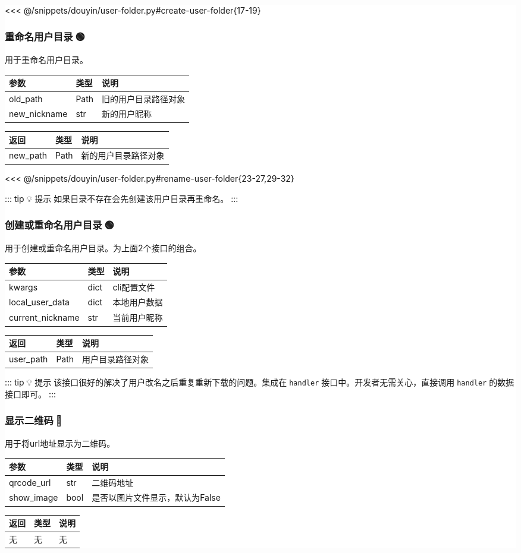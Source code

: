 <<< @/snippets/douyin/user-folder.py#create-user-folder{17-19}

### 重命名用户目录 🟢

用于重命名用户目录。

| 参数 | 类型 | 说明 |
| :--- | :--- | :--- |
| old_path | Path | 旧的用户目录路径对象 |
| new_nickname | str | 新的用户昵称 |

| 返回 | 类型 | 说明 |
| :--- | :--- | :--- |
| new_path | Path | 新的用户目录路径对象 |

<<< @/snippets/douyin/user-folder.py#rename-user-folder{23-27,29-32}

::: tip :bulb: 提示
如果目录不存在会先创建该用户目录再重命名。
:::

### 创建或重命名用户目录 🟢

用于创建或重命名用户目录。为上面2个接口的组合。

| 参数 | 类型 | 说明 |
| :--- | :--- | :--- |
| kwargs | dict | cli配置文件 |
| local_user_data | dict | 本地用户数据 |
| current_nickname | str | 当前用户昵称 |

| 返回 | 类型 | 说明 |
| :--- | :--- | :--- |
| user_path | Path | 用户目录路径对象 |

::: tip :bulb: 提示
该接口很好的解决了用户改名之后重复重新下载的问题。集成在 `handler` 接口中。开发者无需关心，直接调用 `handler` 的数据接口即可。
:::


### 显示二维码 🔴

用于将url地址显示为二维码。

| 参数 | 类型 | 说明 |
| :--- | :--- | :--- |
| qrcode_url | str | 二维码地址 |
| show_image | bool | 是否以图片文件显示，默认为False |

| 返回 | 类型 | 说明 |
| :--- | :--- | :--- |
| 无 | 无 | 无 |
